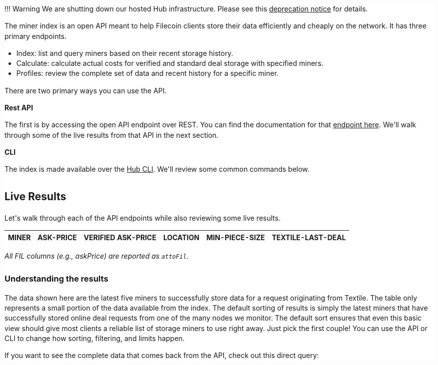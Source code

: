 !!! Warning
We are shutting down our hosted Hub infrastructure. Please see this [deprecation notice](https://github.com/textileio/textile/issues/578) for details.

The miner index is an open API meant to help Filecoin clients store their data efficiently and cheaply on the network. It has three primary endpoints.

-   Index: list and query miners based on their recent storage history.
-   Calculate: calculate actual costs for verified and standard deal storage with specified miners.
-   Profiles: review the complete set of data and recent history for a specific miner.

There are two primary ways you can use the API.

**Rest API**

The first is by accessing the open API endpoint over REST. You can find the documentation for that [endpoint here](https://minerindex.hub.textile.io/docs/#/APIService/). We'll walk through some of the live results from that API in the next section.

**CLI**

The index is made available over the [Hub CLI](../../hub). We'll review some common commands below.

## Live Results

Let's walk through each of the API endpoints while also reviewing some live results.

<div>
<table id="miners">
<thead>
<tr>
  <th align="left">MINER</th>
  <th align="left">ASK-PRICE</th>
  <th align="left">VERIFIED ASK-PRICE</th>
  <th align="left">LOCATION</th>
  <th align="left">MIN-PIECE-SIZE</th>
  <th align="left">TEXTILE-LAST-DEAL</th>
</tr>
</thead>
<tbody id="miners-results">
</tbody>
</table>
</div>

_All FIL columns (e.g., askPrice) are reported as `attoFil`._

### Understanding the results

The data shown here are the latest five miners to successfully store data for a request originating from Textile. The table only represents a small portion of the data available from the index. The default sorting of results is simply the latest miners that have successfully stored online deal requests from one of the many nodes we monitor. The default sort ensures that even this basic view should give most clients a reliable list of storage miners to use right away. Just pick the first couple! You can use the API or CLI to change how sorting, filtering, and limits happen.

If you want to see the complete data that comes back from the API, check out this direct query:
